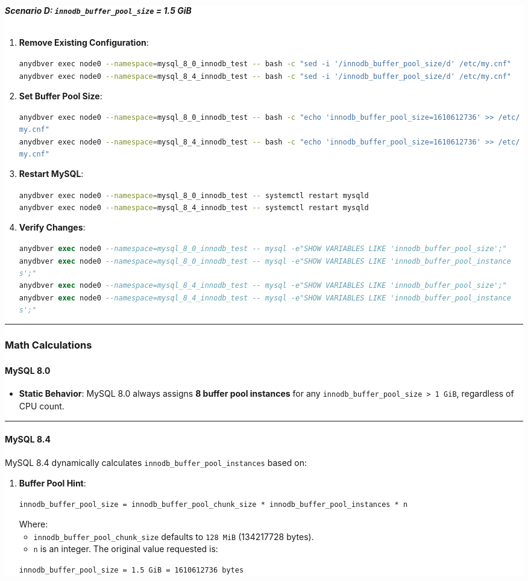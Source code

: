 
###### **Scenario D: `innodb_buffer_pool_size` = 1.5 GiB**

1. **Remove Existing Configuration**:
   ```bash
   anydbver exec node0 --namespace=mysql_8_0_innodb_test -- bash -c "sed -i '/innodb_buffer_pool_size/d' /etc/my.cnf"
   anydbver exec node0 --namespace=mysql_8_4_innodb_test -- bash -c "sed -i '/innodb_buffer_pool_size/d' /etc/my.cnf"
   ```

2. **Set Buffer Pool Size**:
   ```bash
   anydbver exec node0 --namespace=mysql_8_0_innodb_test -- bash -c "echo 'innodb_buffer_pool_size=1610612736' >> /etc/my.cnf"
   anydbver exec node0 --namespace=mysql_8_4_innodb_test -- bash -c "echo 'innodb_buffer_pool_size=1610612736' >> /etc/my.cnf"
   ```

3. **Restart MySQL**:
   ```bash
   anydbver exec node0 --namespace=mysql_8_0_innodb_test -- systemctl restart mysqld
   anydbver exec node0 --namespace=mysql_8_4_innodb_test -- systemctl restart mysqld
   ```

4. **Verify Changes**:
   ```sql
   anydbver exec node0 --namespace=mysql_8_0_innodb_test -- mysql -e"SHOW VARIABLES LIKE 'innodb_buffer_pool_size';"
   anydbver exec node0 --namespace=mysql_8_0_innodb_test -- mysql -e"SHOW VARIABLES LIKE 'innodb_buffer_pool_instances';"
   anydbver exec node0 --namespace=mysql_8_4_innodb_test -- mysql -e"SHOW VARIABLES LIKE 'innodb_buffer_pool_size';"
   anydbver exec node0 --namespace=mysql_8_4_innodb_test -- mysql -e"SHOW VARIABLES LIKE 'innodb_buffer_pool_instances';"
   ```

---

### **Math Calculations**

#### **MySQL 8.0**
- **Static Behavior**: MySQL 8.0 always assigns **8 buffer pool instances** for any `innodb_buffer_pool_size > 1 GiB`, regardless of CPU count.

---

#### **MySQL 8.4**
MySQL 8.4 dynamically calculates `innodb_buffer_pool_instances` based on:

1. **Buffer Pool Hint**:
   ```
   innodb_buffer_pool_size = innodb_buffer_pool_chunk_size * innodb_buffer_pool_instances * n
   ```
   Where:
     - `innodb_buffer_pool_chunk_size` defaults to `128 MiB` (134217728 bytes).
     - `n` is an integer.
   The original value requested is:
     ```
     innodb_buffer_pool_size = 1.5 GiB = 1610612736 bytes
     ```
